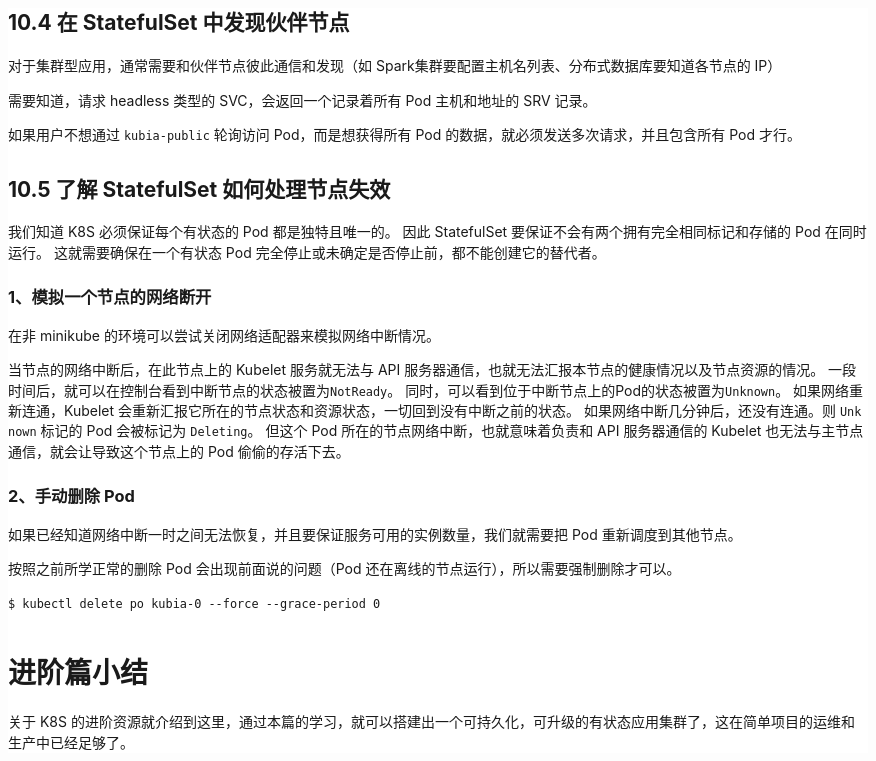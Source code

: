 ## 10.4 在 StatefulSet 中发现伙伴节点

对于集群型应用，通常需要和伙伴节点彼此通信和发现（如 Spark集群要配置主机名列表、分布式数据库要知道各节点的 IP）

需要知道，请求 headless 类型的 SVC，会返回一个记录着所有 Pod 主机和地址的 SRV 记录。

如果用户不想通过 `kubia-public` 轮询访问 Pod，而是想获得所有 Pod 的数据，就必须发送多次请求，并且包含所有 Pod 才行。

## 10.5 了解 StatefulSet 如何处理节点失效

我们知道 K8S 必须保证每个有状态的 Pod 都是独特且唯一的。 因此 StatefulSet 要保证不会有两个拥有完全相同标记和存储的 Pod 在同时运行。
 这就需要确保在一个有状态 Pod 完全停止或未确定是否停止前，都不能创建它的替代者。

### 1、模拟一个节点的网络断开

在非 minikube 的环境可以尝试关闭网络适配器来模拟网络中断情况。

当节点的网络中断后，在此节点上的 Kubelet 服务就无法与 API 服务器通信，也就无法汇报本节点的健康情况以及节点资源的情况。
 一段时间后，就可以在控制台看到中断节点的状态被置为`NotReady`。
 同时，可以看到位于中断节点上的Pod的状态被置为`Unknown`。
 如果网络重新连通，Kubelet 会重新汇报它所在的节点状态和资源状态，一切回到没有中断之前的状态。
 如果网络中断几分钟后，还没有连通。则 `Unknown` 标记的 Pod 会被标记为 `Deleting`。
 但这个 Pod 所在的节点网络中断，也就意味着负责和 API 服务器通信的 Kubelet 也无法与主节点通信，就会让导致这个节点上的 Pod 偷偷的存活下去。

### 2、手动删除 Pod

如果已经知道网络中断一时之间无法恢复，并且要保证服务可用的实例数量，我们就需要把 Pod 重新调度到其他节点。

按照之前所学正常的删除 Pod 会出现前面说的问题（Pod 还在离线的节点运行），所以需要强制删除才可以。

```
$ kubectl delete po kubia-0 --force --grace-period 0
```

# 进阶篇小结

关于 K8S 的进阶资源就介绍到这里，通过本篇的学习，就可以搭建出一个可持久化，可升级的有状态应用集群了，这在简单项目的运维和生产中已经足够了。